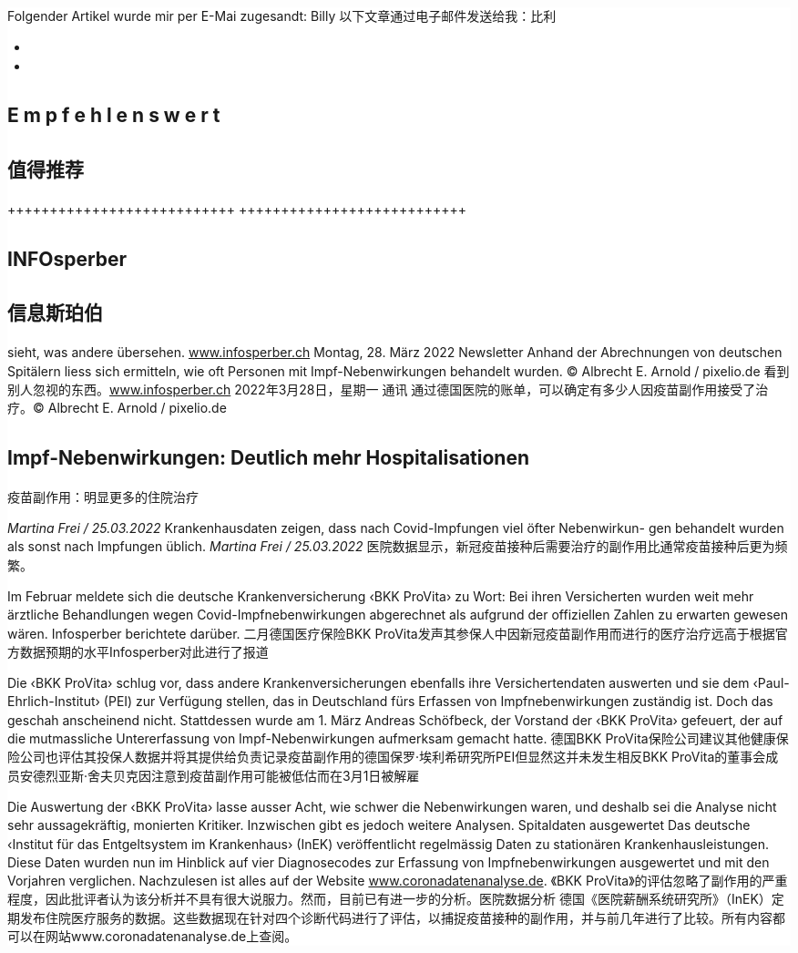 Folgender Artikel wurde mir per E-Mai zugesandt: Billy
以下文章通过电子邮件发送给我：比利

*
*

## E m p f e h l e n s w e r t
## 值得推荐

+++++++++++++++++++++++++++
+++++++++++++++++++++++++++

## INFOsperber
## 信息斯珀伯

sieht, was andere übersehen. www.infosperber.ch Montag, 28. März 2022 Newsletter Anhand der Abrechnungen von deutschen Spitälern liess sich ermitteln, wie oft Personen mit Impf-Nebenwirkungen behandelt wurden. © Albrecht E. Arnold / pixelio.de
看到别人忽视的东西。www.infosperber.ch 2022年3月28日，星期一 通讯 通过德国医院的账单，可以确定有多少人因疫苗副作用接受了治疗。© Albrecht E. Arnold / pixelio.de

## Impf-Nebenwirkungen: Deutlich mehr Hospitalisationen
疫苗副作用：明显更多的住院治疗

_Martina Frei / 25.03.2022_ Krankenhausdaten zeigen, dass nach Covid-Impfungen viel öfter Nebenwirkun- gen behandelt wurden als sonst nach Impfungen üblich.
_Martina Frei / 25.03.2022_ 医院数据显示，新冠疫苗接种后需要治疗的副作用比通常疫苗接种后更为频繁。

Im Februar meldete sich die deutsche Krankenversicherung ‹BKK ProVita› zu Wort: Bei ihren Versicherten wurden weit mehr ärztliche Behandlungen wegen Covid-Impfnebenwirkungen abgerechnet als aufgrund der offiziellen Zahlen zu erwarten gewesen wären. Infosperber berichtete darüber.
二月德国医疗保险BKK ProVita发声其参保人中因新冠疫苗副作用而进行的医疗治疗远高于根据官方数据预期的水平Infosperber对此进行了报道

Die ‹BKK ProVita› schlug vor, dass andere Krankenversicherungen ebenfalls ihre Versichertendaten auswerten und sie dem ‹Paul-Ehrlich-Institut› (PEI) zur Verfügung stellen, das in Deutschland fürs Erfassen von Impfnebenwirkungen zuständig ist. Doch das geschah anscheinend nicht. Stattdessen wurde am 1. März Andreas Schöfbeck, der Vorstand der ‹BKK ProVita› gefeuert, der auf die mutmassliche Untererfassung von Impf-Nebenwirkungen aufmerksam gemacht hatte.
德国BKK ProVita保险公司建议其他健康保险公司也评估其投保人数据并将其提供给负责记录疫苗副作用的德国保罗·埃利希研究所PEI但显然这并未发生相反BKK ProVita的董事会成员安德烈亚斯·舍夫贝克因注意到疫苗副作用可能被低估而在3月1日被解雇

Die Auswertung der ‹BKK ProVita› lasse ausser Acht, wie schwer die Nebenwirkungen waren, und deshalb sei die Analyse nicht sehr aussagekräftig, monierten Kritiker. Inzwischen gibt es jedoch weitere Analysen. Spitaldaten ausgewertet Das deutsche ‹Institut für das Entgeltsystem im Krankenhaus› (InEK) veröffentlicht regelmässig Daten zu stationären Krankenhausleistungen. Diese Daten wurden nun im Hinblick auf vier Diagnosecodes zur Erfassung von Impfnebenwirkungen ausgewertet und mit den Vorjahren verglichen. Nachzulesen ist alles auf der Website www.coronadatenanalyse.de.
《BKK ProVita》的评估忽略了副作用的严重程度，因此批评者认为该分析并不具有很大说服力。然而，目前已有进一步的分析。医院数据分析 德国《医院薪酬系统研究所》（InEK）定期发布住院医疗服务的数据。这些数据现在针对四个诊断代码进行了评估，以捕捉疫苗接种的副作用，并与前几年进行了比较。所有内容都可以在网站www.coronadatenanalyse.de上查阅。
